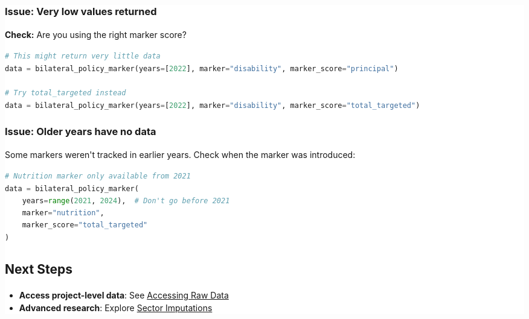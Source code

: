 ### Issue: Very low values returned

**Check:** Are you using the right marker score?

```python
# This might return very little data
data = bilateral_policy_marker(years=[2022], marker="disability", marker_score="principal")

# Try total_targeted instead
data = bilateral_policy_marker(years=[2022], marker="disability", marker_score="total_targeted")
```

### Issue: Older years have no data

Some markers weren't tracked in earlier years. Check when the marker was introduced:

```python
# Nutrition marker only available from 2021
data = bilateral_policy_marker(
    years=range(2021, 2024),  # Don't go before 2021
    marker="nutrition",
    marker_score="total_targeted"
)
```

## Next Steps

- **Access project-level data**: See [Accessing Raw Data](data-sources.md)
- **Advanced research**: Explore [Sector Imputations](sector-imputations.md)
